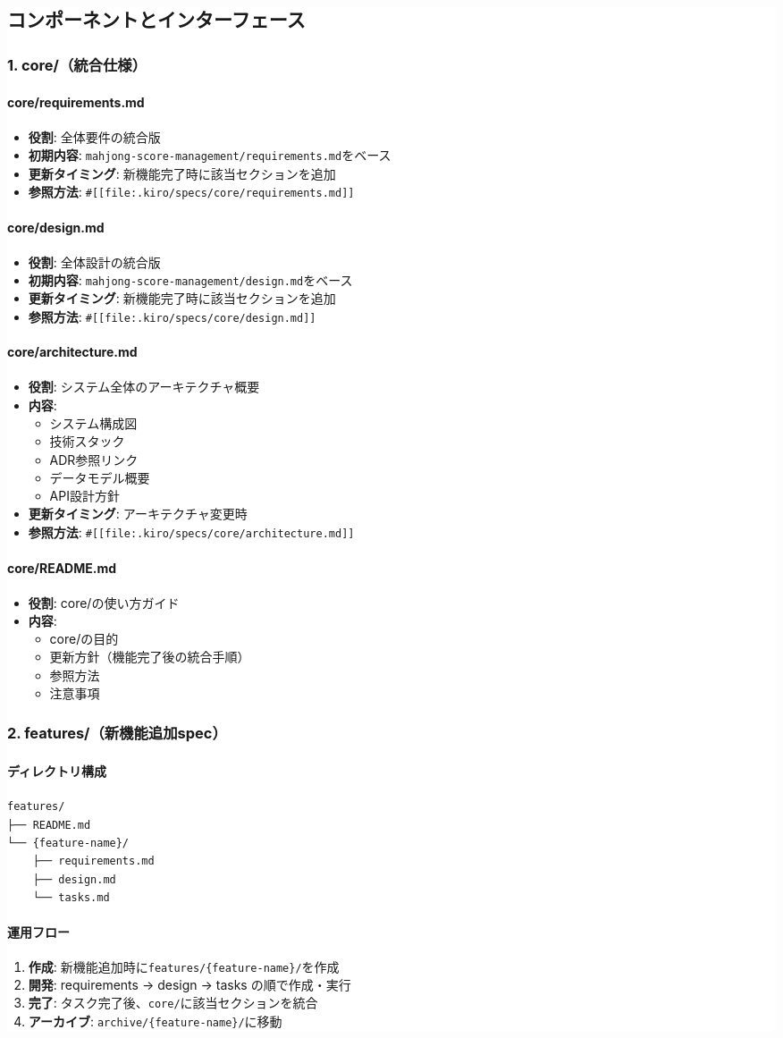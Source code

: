 ## コンポーネントとインターフェース

### 1. core/（統合仕様）

#### core/requirements.md
- **役割**: 全体要件の統合版
- **初期内容**: `mahjong-score-management/requirements.md`をベース
- **更新タイミング**: 新機能完了時に該当セクションを追加
- **参照方法**: `#[[file:.kiro/specs/core/requirements.md]]`

#### core/design.md
- **役割**: 全体設計の統合版
- **初期内容**: `mahjong-score-management/design.md`をベース
- **更新タイミング**: 新機能完了時に該当セクションを追加
- **参照方法**: `#[[file:.kiro/specs/core/design.md]]`

#### core/architecture.md
- **役割**: システム全体のアーキテクチャ概要
- **内容**:
  - システム構成図
  - 技術スタック
  - ADR参照リンク
  - データモデル概要
  - API設計方針
- **更新タイミング**: アーキテクチャ変更時
- **参照方法**: `#[[file:.kiro/specs/core/architecture.md]]`

#### core/README.md
- **役割**: core/の使い方ガイド
- **内容**:
  - core/の目的
  - 更新方針（機能完了後の統合手順）
  - 参照方法
  - 注意事項

### 2. features/（新機能追加spec）

#### ディレクトリ構成
```
features/
├── README.md
└── {feature-name}/
    ├── requirements.md
    ├── design.md
    └── tasks.md
```

#### 運用フロー
1. **作成**: 新機能追加時に`features/{feature-name}/`を作成
2. **開発**: requirements → design → tasks の順で作成・実行
3. **完了**: タスク完了後、`core/`に該当セクションを統合
4. **アーカイブ**: `archive/{feature-name}/`に移動
